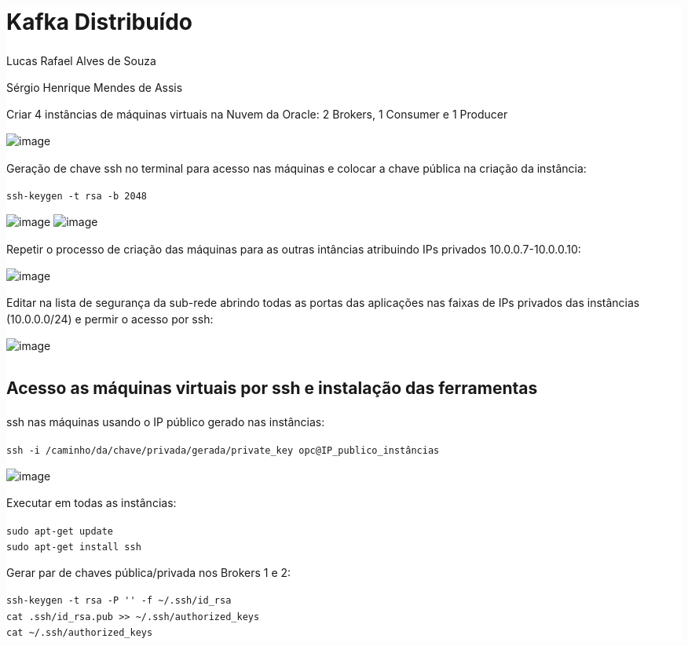 # Kafka Distribuído

Lucas Rafael Alves de Souza

Sérgio Henrique Mendes de Assis

Criar 4 instâncias de máquinas virtuais na Nuvem da Oracle: 2 Brokers, 1 Consumer e 1 Producer

<img width="445" alt="image" src="https://github.com/user-attachments/assets/7aa83748-bc1d-4881-85cb-afd2fd360b83">

Geração de chave ssh no terminal para acesso nas máquinas e colocar a chave pública na criação da instância:

```
ssh-keygen -t rsa -b 2048
```

<img width="239" alt="image" src="https://github.com/user-attachments/assets/14eed280-98f3-47fc-9fdf-2bee4108aa7c">

<img width="603" alt="image" src="https://github.com/user-attachments/assets/2fbfce9f-8cf8-4d1d-9859-67885ae42151">

Repetir o processo de criação das máquinas para as outras intâncias atribuindo IPs privados 10.0.0.7-10.0.0.10:

<img width="412" alt="image" src="https://github.com/user-attachments/assets/419c29b4-fd61-4632-bf9c-ca2a56622957">

Editar na lista de segurança da sub-rede abrindo todas as portas das aplicações nas faixas de IPs privados das instâncias (10.0.0.0/24) e permir o acesso por ssh:

<img width="663" alt="image" src="https://github.com/user-attachments/assets/c4288c29-0388-4118-92b5-54cde4d2cf6f">

## Acesso as máquinas virtuais por ssh e instalação das ferramentas

ssh nas máquinas usando o IP público gerado nas instâncias: 

```
ssh -i /caminho/da/chave/privada/gerada/private_key opc@IP_publico_instâncias
```

<img width="759" alt="image" src="https://github.com/user-attachments/assets/7dd39282-a64b-492f-ad00-68a3547cfd7c">


Executar em todas as instâncias:

```
sudo apt-get update
sudo apt-get install ssh
```

Gerar par de chaves pública/privada nos Brokers 1 e 2:

```
ssh-keygen -t rsa -P '' -f ~/.ssh/id_rsa
cat .ssh/id_rsa.pub >> ~/.ssh/authorized_keys
cat ~/.ssh/authorized_keys
```
